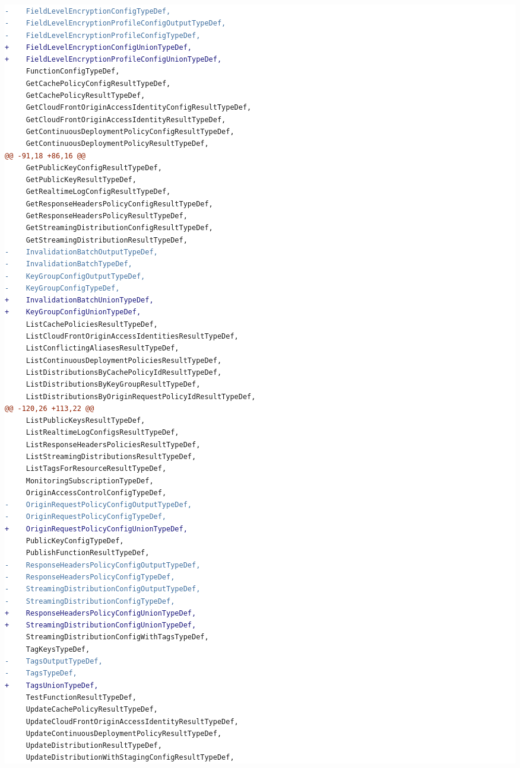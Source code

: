 ```diff
-    FieldLevelEncryptionConfigTypeDef,
-    FieldLevelEncryptionProfileConfigOutputTypeDef,
-    FieldLevelEncryptionProfileConfigTypeDef,
+    FieldLevelEncryptionConfigUnionTypeDef,
+    FieldLevelEncryptionProfileConfigUnionTypeDef,
     FunctionConfigTypeDef,
     GetCachePolicyConfigResultTypeDef,
     GetCachePolicyResultTypeDef,
     GetCloudFrontOriginAccessIdentityConfigResultTypeDef,
     GetCloudFrontOriginAccessIdentityResultTypeDef,
     GetContinuousDeploymentPolicyConfigResultTypeDef,
     GetContinuousDeploymentPolicyResultTypeDef,
@@ -91,18 +86,16 @@
     GetPublicKeyConfigResultTypeDef,
     GetPublicKeyResultTypeDef,
     GetRealtimeLogConfigResultTypeDef,
     GetResponseHeadersPolicyConfigResultTypeDef,
     GetResponseHeadersPolicyResultTypeDef,
     GetStreamingDistributionConfigResultTypeDef,
     GetStreamingDistributionResultTypeDef,
-    InvalidationBatchOutputTypeDef,
-    InvalidationBatchTypeDef,
-    KeyGroupConfigOutputTypeDef,
-    KeyGroupConfigTypeDef,
+    InvalidationBatchUnionTypeDef,
+    KeyGroupConfigUnionTypeDef,
     ListCachePoliciesResultTypeDef,
     ListCloudFrontOriginAccessIdentitiesResultTypeDef,
     ListConflictingAliasesResultTypeDef,
     ListContinuousDeploymentPoliciesResultTypeDef,
     ListDistributionsByCachePolicyIdResultTypeDef,
     ListDistributionsByKeyGroupResultTypeDef,
     ListDistributionsByOriginRequestPolicyIdResultTypeDef,
@@ -120,26 +113,22 @@
     ListPublicKeysResultTypeDef,
     ListRealtimeLogConfigsResultTypeDef,
     ListResponseHeadersPoliciesResultTypeDef,
     ListStreamingDistributionsResultTypeDef,
     ListTagsForResourceResultTypeDef,
     MonitoringSubscriptionTypeDef,
     OriginAccessControlConfigTypeDef,
-    OriginRequestPolicyConfigOutputTypeDef,
-    OriginRequestPolicyConfigTypeDef,
+    OriginRequestPolicyConfigUnionTypeDef,
     PublicKeyConfigTypeDef,
     PublishFunctionResultTypeDef,
-    ResponseHeadersPolicyConfigOutputTypeDef,
-    ResponseHeadersPolicyConfigTypeDef,
-    StreamingDistributionConfigOutputTypeDef,
-    StreamingDistributionConfigTypeDef,
+    ResponseHeadersPolicyConfigUnionTypeDef,
+    StreamingDistributionConfigUnionTypeDef,
     StreamingDistributionConfigWithTagsTypeDef,
     TagKeysTypeDef,
-    TagsOutputTypeDef,
-    TagsTypeDef,
+    TagsUnionTypeDef,
     TestFunctionResultTypeDef,
     UpdateCachePolicyResultTypeDef,
     UpdateCloudFrontOriginAccessIdentityResultTypeDef,
     UpdateContinuousDeploymentPolicyResultTypeDef,
     UpdateDistributionResultTypeDef,
     UpdateDistributionWithStagingConfigResultTypeDef,
```